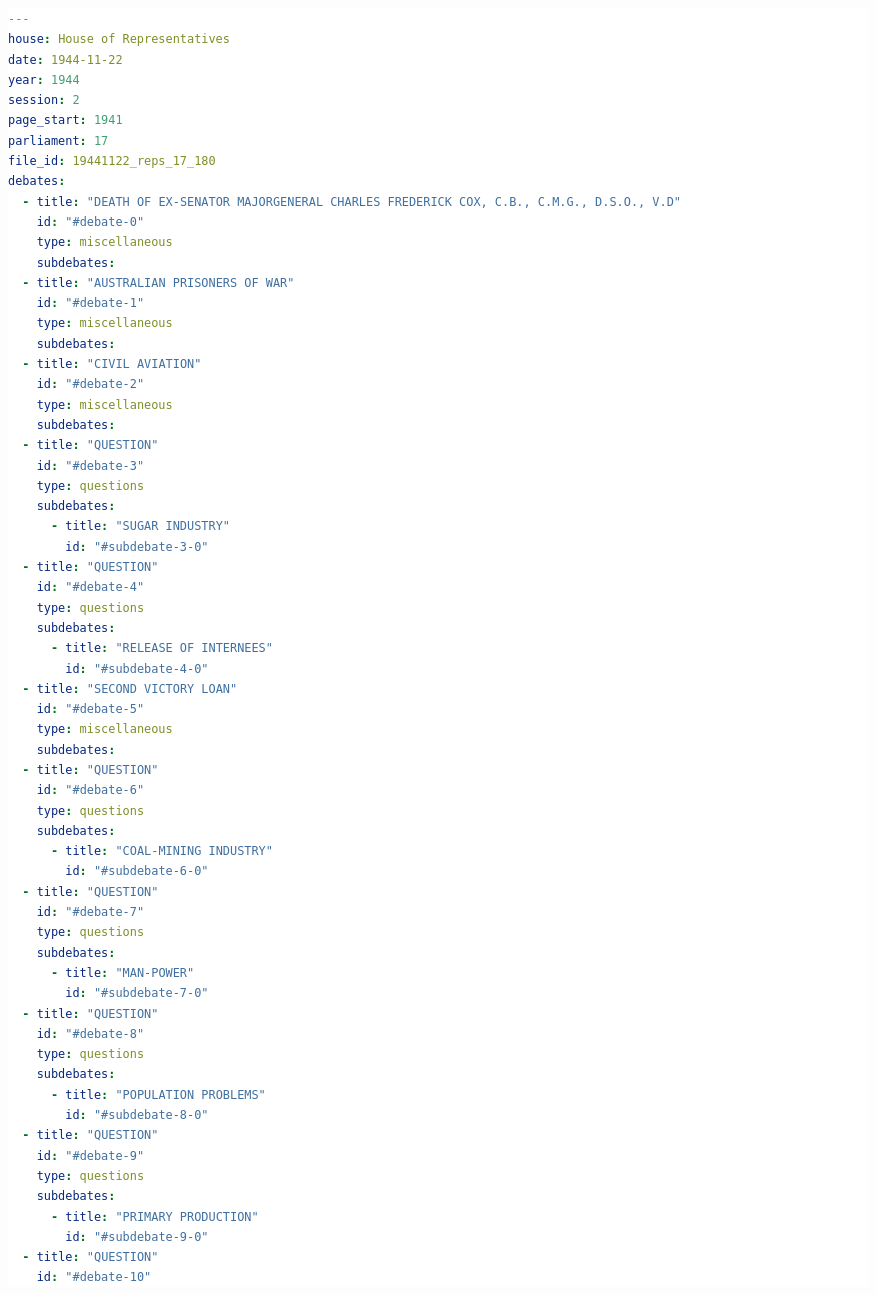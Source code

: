 ```yaml
---
house: House of Representatives
date: 1944-11-22
year: 1944
session: 2
page_start: 1941
parliament: 17
file_id: 19441122_reps_17_180
debates:
  - title: "DEATH OF EX-SENATOR MAJORGENERAL CHARLES FREDERICK COX, C.B., C.M.G., D.S.O., V.D"
    id: "#debate-0"
    type: miscellaneous
    subdebates:
  - title: "AUSTRALIAN PRISONERS OF WAR"
    id: "#debate-1"
    type: miscellaneous
    subdebates:
  - title: "CIVIL AVIATION"
    id: "#debate-2"
    type: miscellaneous
    subdebates:
  - title: "QUESTION"
    id: "#debate-3"
    type: questions
    subdebates:
      - title: "SUGAR INDUSTRY"
        id: "#subdebate-3-0"
  - title: "QUESTION"
    id: "#debate-4"
    type: questions
    subdebates:
      - title: "RELEASE OF INTERNEES"
        id: "#subdebate-4-0"
  - title: "SECOND VICTORY LOAN"
    id: "#debate-5"
    type: miscellaneous
    subdebates:
  - title: "QUESTION"
    id: "#debate-6"
    type: questions
    subdebates:
      - title: "COAL-MINING INDUSTRY"
        id: "#subdebate-6-0"
  - title: "QUESTION"
    id: "#debate-7"
    type: questions
    subdebates:
      - title: "MAN-POWER"
        id: "#subdebate-7-0"
  - title: "QUESTION"
    id: "#debate-8"
    type: questions
    subdebates:
      - title: "POPULATION PROBLEMS"
        id: "#subdebate-8-0"
  - title: "QUESTION"
    id: "#debate-9"
    type: questions
    subdebates:
      - title: "PRIMARY PRODUCTION"
        id: "#subdebate-9-0"
  - title: "QUESTION"
    id: "#debate-10"
```
